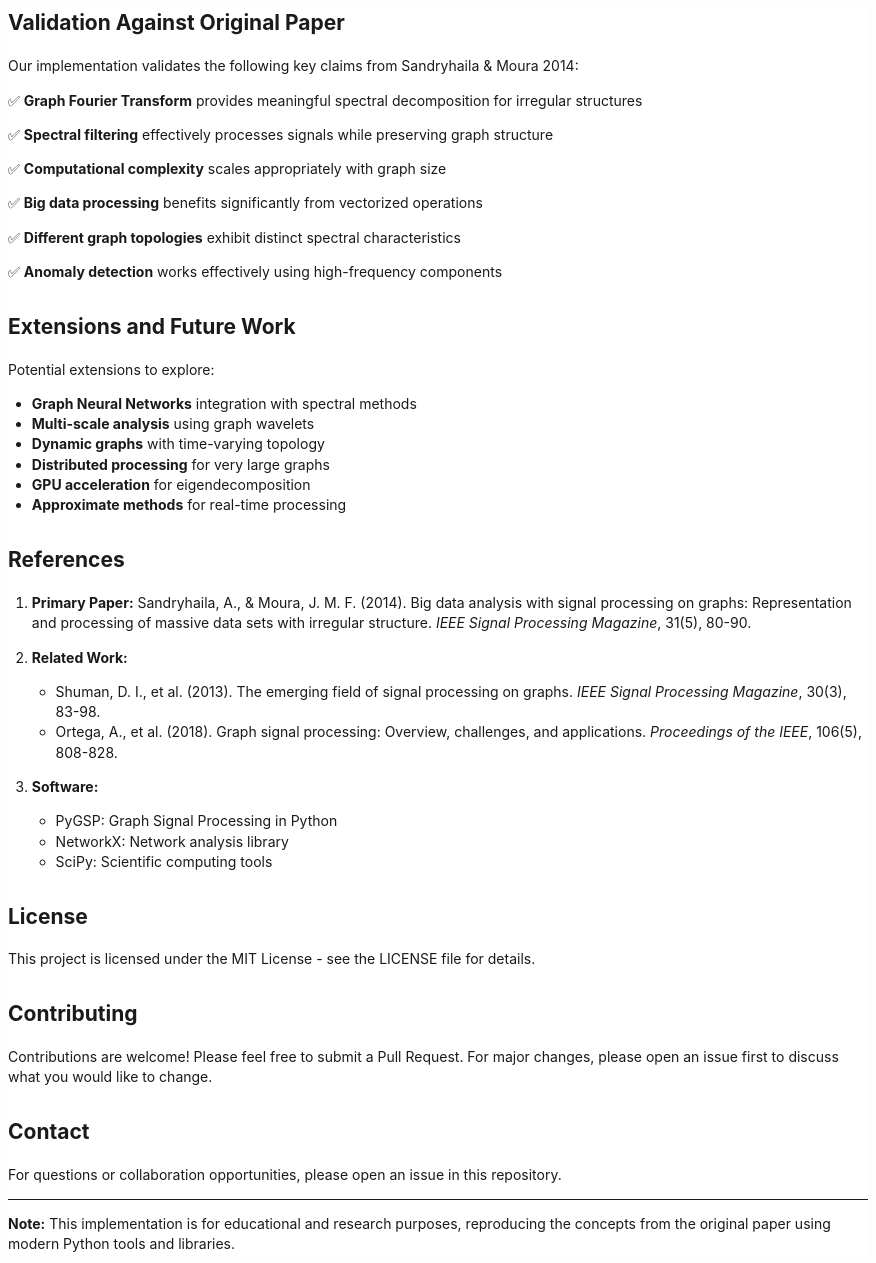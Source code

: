 ## Validation Against Original Paper

Our implementation validates the following key claims from Sandryhaila & Moura 2014:

✅ **Graph Fourier Transform** provides meaningful spectral decomposition for irregular structures

✅ **Spectral filtering** effectively processes signals while preserving graph structure

✅ **Computational complexity** scales appropriately with graph size

✅ **Big data processing** benefits significantly from vectorized operations

✅ **Different graph topologies** exhibit distinct spectral characteristics

✅ **Anomaly detection** works effectively using high-frequency components

## Extensions and Future Work

Potential extensions to explore:

- **Graph Neural Networks** integration with spectral methods
- **Multi-scale analysis** using graph wavelets
- **Dynamic graphs** with time-varying topology
- **Distributed processing** for very large graphs
- **GPU acceleration** for eigendecomposition
- **Approximate methods** for real-time processing

## References

1. **Primary Paper:**
   Sandryhaila, A., & Moura, J. M. F. (2014). Big data analysis with signal processing on graphs: Representation and processing of massive data sets with irregular structure. *IEEE Signal Processing Magazine*, 31(5), 80-90.

2. **Related Work:**
   - Shuman, D. I., et al. (2013). The emerging field of signal processing on graphs. *IEEE Signal Processing Magazine*, 30(3), 83-98.
   - Ortega, A., et al. (2018). Graph signal processing: Overview, challenges, and applications. *Proceedings of the IEEE*, 106(5), 808-828.

3. **Software:**
   - PyGSP: Graph Signal Processing in Python
   - NetworkX: Network analysis library
   - SciPy: Scientific computing tools

## License

This project is licensed under the MIT License - see the LICENSE file for details.

## Contributing

Contributions are welcome! Please feel free to submit a Pull Request. For major changes, please open an issue first to discuss what you would like to change.

## Contact

For questions or collaboration opportunities, please open an issue in this repository.

---

**Note:** This implementation is for educational and research purposes, reproducing the concepts from the original paper using modern Python tools and libraries.
